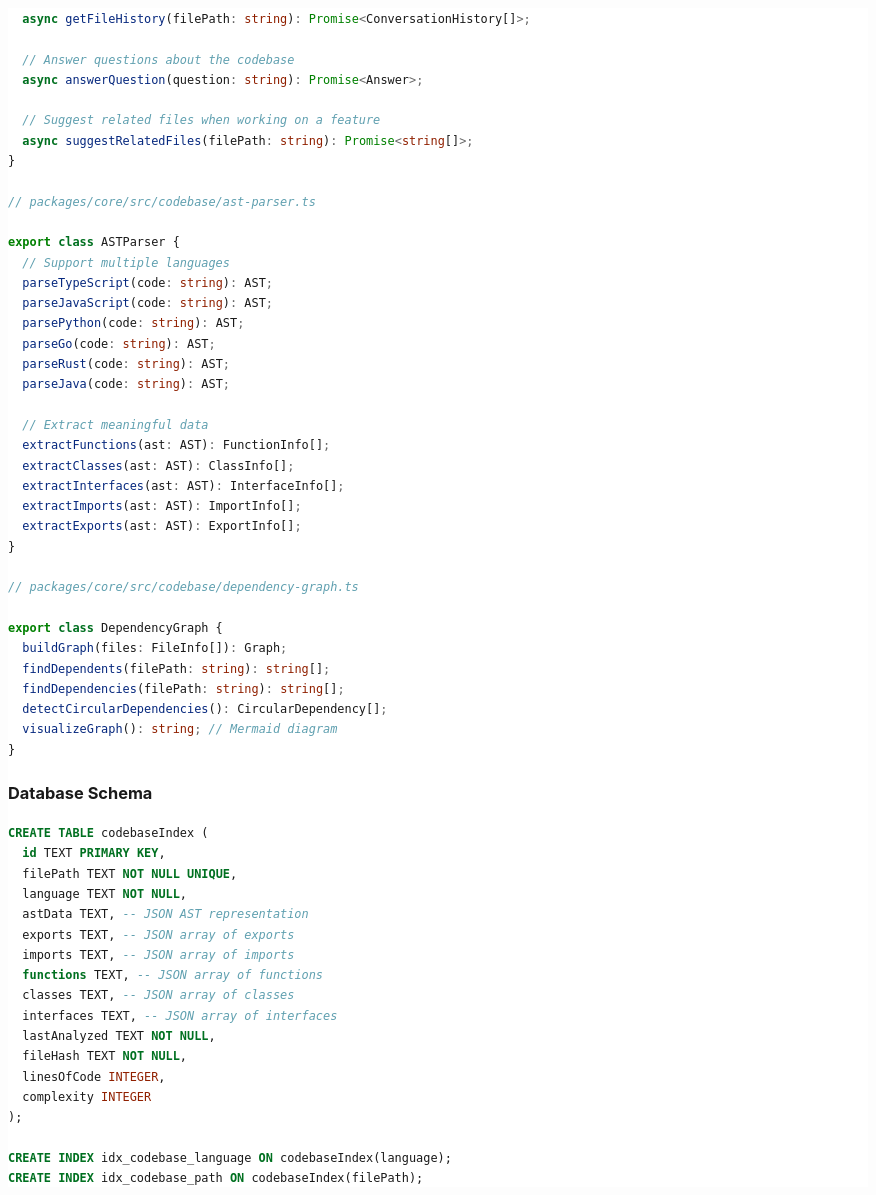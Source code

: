 ```typescript
  async getFileHistory(filePath: string): Promise<ConversationHistory[]>;

  // Answer questions about the codebase
  async answerQuestion(question: string): Promise<Answer>;

  // Suggest related files when working on a feature
  async suggestRelatedFiles(filePath: string): Promise<string[]>;
}

// packages/core/src/codebase/ast-parser.ts

export class ASTParser {
  // Support multiple languages
  parseTypeScript(code: string): AST;
  parseJavaScript(code: string): AST;
  parsePython(code: string): AST;
  parseGo(code: string): AST;
  parseRust(code: string): AST;
  parseJava(code: string): AST;

  // Extract meaningful data
  extractFunctions(ast: AST): FunctionInfo[];
  extractClasses(ast: AST): ClassInfo[];
  extractInterfaces(ast: AST): InterfaceInfo[];
  extractImports(ast: AST): ImportInfo[];
  extractExports(ast: AST): ExportInfo[];
}

// packages/core/src/codebase/dependency-graph.ts

export class DependencyGraph {
  buildGraph(files: FileInfo[]): Graph;
  findDependents(filePath: string): string[];
  findDependencies(filePath: string): string[];
  detectCircularDependencies(): CircularDependency[];
  visualizeGraph(): string; // Mermaid diagram
}
```

### Database Schema

```sql
CREATE TABLE codebaseIndex (
  id TEXT PRIMARY KEY,
  filePath TEXT NOT NULL UNIQUE,
  language TEXT NOT NULL,
  astData TEXT, -- JSON AST representation
  exports TEXT, -- JSON array of exports
  imports TEXT, -- JSON array of imports
  functions TEXT, -- JSON array of functions
  classes TEXT, -- JSON array of classes
  interfaces TEXT, -- JSON array of interfaces
  lastAnalyzed TEXT NOT NULL,
  fileHash TEXT NOT NULL,
  linesOfCode INTEGER,
  complexity INTEGER
);

CREATE INDEX idx_codebase_language ON codebaseIndex(language);
CREATE INDEX idx_codebase_path ON codebaseIndex(filePath);
```
